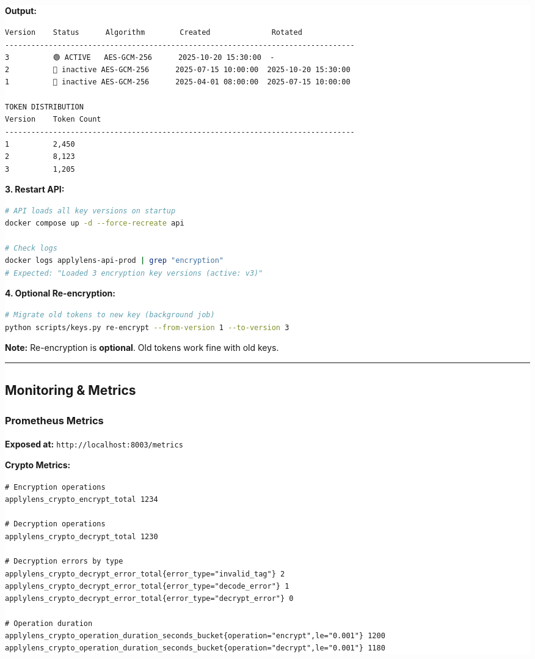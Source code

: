 **Output:**
```
Version    Status      Algorithm        Created              Rotated
--------------------------------------------------------------------------------
3          🟢 ACTIVE   AES-GCM-256      2025-10-20 15:30:00  -
2          🔴 inactive AES-GCM-256      2025-07-15 10:00:00  2025-10-20 15:30:00
1          🔴 inactive AES-GCM-256      2025-04-01 08:00:00  2025-07-15 10:00:00

TOKEN DISTRIBUTION
Version    Token Count
--------------------------------------------------------------------------------
1          2,450
2          8,123
3          1,205
```

**3. Restart API:**
```bash
# API loads all key versions on startup
docker compose up -d --force-recreate api

# Check logs
docker logs applylens-api-prod | grep "encryption"
# Expected: "Loaded 3 encryption key versions (active: v3)"
```

**4. Optional Re-encryption:**
```bash
# Migrate old tokens to new key (background job)
python scripts/keys.py re-encrypt --from-version 1 --to-version 3
```

**Note:** Re-encryption is **optional**. Old tokens work fine with old keys.

---

## Monitoring & Metrics

### Prometheus Metrics

**Exposed at:** `http://localhost:8003/metrics`

**Crypto Metrics:**
```prometheus
# Encryption operations
applylens_crypto_encrypt_total 1234

# Decryption operations
applylens_crypto_decrypt_total 1230

# Decryption errors by type
applylens_crypto_decrypt_error_total{error_type="invalid_tag"} 2
applylens_crypto_decrypt_error_total{error_type="decode_error"} 1
applylens_crypto_decrypt_error_total{error_type="decrypt_error"} 0

# Operation duration
applylens_crypto_operation_duration_seconds_bucket{operation="encrypt",le="0.001"} 1200
applylens_crypto_operation_duration_seconds_bucket{operation="decrypt",le="0.001"} 1180
```

